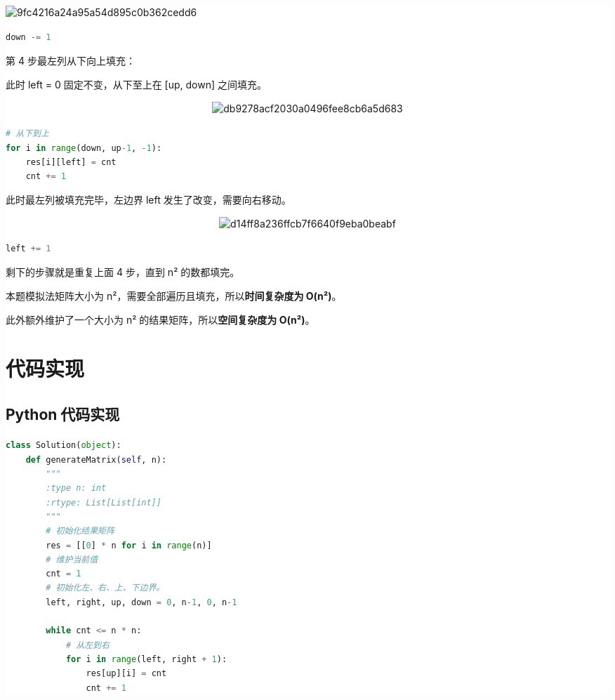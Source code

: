 ![9fc4216a24a95a54d895c0b362cedd6](https://gitee.com/codegoudan/codegoudanIMG/raw/master/202112/20211217_191444057_0.jpg)

</div>

```Python
down -= 1
```

第 4 步最左列从下向上填充：

此时 left = 0 固定不变，从下至上在 [up, down] 之间填充。

<div align=center>

![db9278acf2030a0496fee8cb6a5d683](https://gitee.com/codegoudan/codegoudanIMG/raw/master/202112/20211217_191515971_0.jpg)

</div>

```Python
# 从下到上
for i in range(down, up-1, -1):
    res[i][left] = cnt
    cnt += 1
```

此时最左列被填充完毕，左边界 left 发生了改变，需要向右移动。

<div align=center>

![d14ff8a236ffcb7f6640f9eba0beabf](https://gitee.com/codegoudan/codegoudanIMG/raw/master/202112/20211217_191549973_0.jpg)

</div>



```Python
left += 1
```

剩下的步骤就是重复上面 4 步，直到 n² 的数都填完。

本题模拟法矩阵大小为 n²，需要全部遍历且填充，所以**时间复杂度为 O(n²)**。

此外额外维护了一个大小为 n² 的结果矩阵，所以**空间复杂度为 O(n²)**。



# 代码实现



## Python 代码实现

```Python
class Solution(object):
    def generateMatrix(self, n):
        """
        :type n: int
        :rtype: List[List[int]]
        """
        # 初始化结果矩阵
        res = [[0] * n for i in range(n)]
        # 维护当前值
        cnt = 1
        # 初始化左、右、上、下边界。
        left, right, up, down = 0, n-1, 0, n-1

        while cnt <= n * n:
            # 从左到右
            for i in range(left, right + 1):
                res[up][i] = cnt
                cnt += 1
```